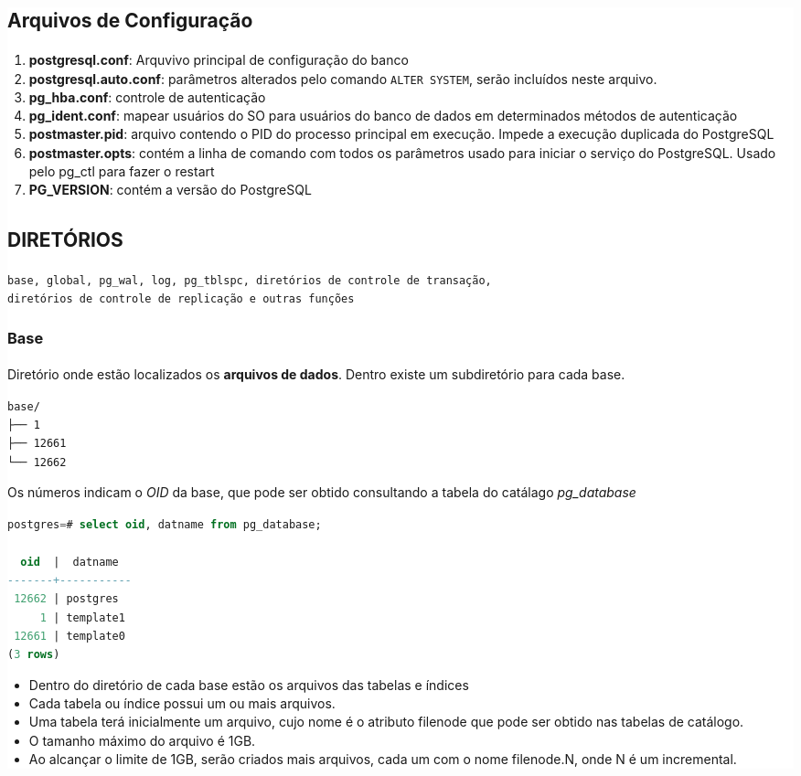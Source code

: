 ## Arquivos de Configuração

1. __postgresql.conf__: Arquvivo principal de configuração do banco
2. __postgresql.auto.conf__: parâmetros alterados pelo comando `ALTER SYSTEM`, serão incluídos neste arquivo.
3. __pg_hba.conf__: controle de autenticação
4. __pg_ident.conf__: mapear usuários do SO para usuários do banco de dados em determinados métodos de autenticação
5. __postmaster.pid__: arquivo contendo o PID do processo principal em execução. Impede a execução duplicada do PostgreSQL
6. __postmaster.opts__: contém a linha de comando com todos os parâmetros usado para iniciar o serviço do PostgreSQL. Usado pelo pg_ctl para fazer o restart
7. __PG_VERSION__: contém a versão do PostgreSQL

## DIRETÓRIOS

~~~text
base, global, pg_wal, log, pg_tblspc, diretórios de controle de transação,
diretórios de controle de replicação e outras funções
~~~

### Base

Diretório onde estão localizados os __arquivos de dados__. Dentro existe um subdiretório para cada base.

~~~text
base/
├── 1
├── 12661
└── 12662
~~~

Os números indicam o _OID_ da base, que pode ser obtido consultando a tabela do catálago _pg\_database_

~~~sql
postgres=# select oid, datname from pg_database;

  oid  |  datname
-------+-----------
 12662 | postgres
     1 | template1
 12661 | template0
(3 rows)
~~~

- Dentro do diretório de cada base estão os arquivos das tabelas e índices
- Cada tabela ou índice possui um ou mais arquivos.
- Uma tabela terá inicialmente um arquivo, cujo nome é o atributo filenode que pode ser obtido nas tabelas de catálogo.
- O tamanho máximo do arquivo é 1GB.
- Ao alcançar o limite de 1GB, serão criados mais arquivos, cada um com o nome filenode.N, onde N é um incremental.
